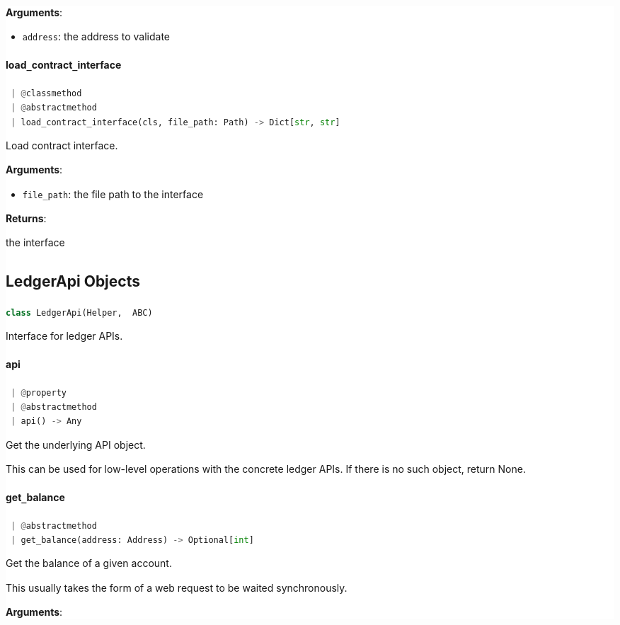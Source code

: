 **Arguments**:

- `address`: the address to validate

<a name="aea.crypto.base.Helper.load_contract_interface"></a>
#### load`_`contract`_`interface

```python
 | @classmethod
 | @abstractmethod
 | load_contract_interface(cls, file_path: Path) -> Dict[str, str]
```

Load contract interface.

**Arguments**:

- `file_path`: the file path to the interface

**Returns**:

the interface

<a name="aea.crypto.base.LedgerApi"></a>
## LedgerApi Objects

```python
class LedgerApi(Helper,  ABC)
```

Interface for ledger APIs.

<a name="aea.crypto.base.LedgerApi.api"></a>
#### api

```python
 | @property
 | @abstractmethod
 | api() -> Any
```

Get the underlying API object.

This can be used for low-level operations with the concrete ledger APIs.
If there is no such object, return None.

<a name="aea.crypto.base.LedgerApi.get_balance"></a>
#### get`_`balance

```python
 | @abstractmethod
 | get_balance(address: Address) -> Optional[int]
```

Get the balance of a given account.

This usually takes the form of a web request to be waited synchronously.

**Arguments**:
